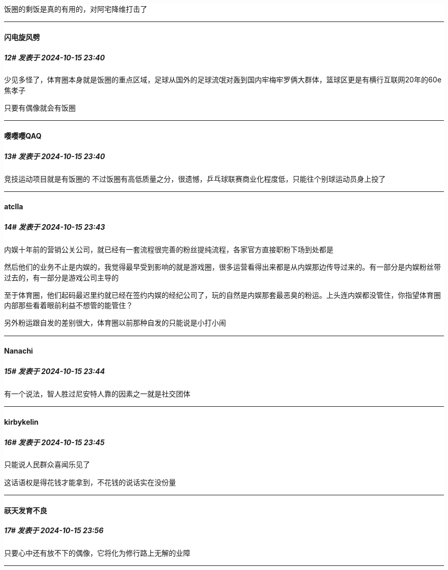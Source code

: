 饭圈的剩饭是真的有用的，对阿宅降维打击了

*****

####  闪电旋风劈  
##### 12#       发表于 2024-10-15 23:40

少见多怪了，体育圈本身就是饭圈的重点区域，足球从国外的足球流氓对轰到国内牢梅牢罗俩大群体，篮球区更是有横行互联网20年的60e焦孝子

只要有偶像就会有饭圈

*****

####  嘤嘤嘤QAQ  
##### 13#       发表于 2024-10-15 23:40

竞技运动项目就是有饭圈的
不过饭圈有高低质量之分，很遗憾，乒乓球联赛商业化程度低，只能往个别球运动员身上投了

*****

####  atclla  
##### 14#       发表于 2024-10-15 23:43

内娱十年前的营销公关公司，就已经有一套流程很完善的粉丝提纯流程，各家官方直接职粉下场到处都是

然后他们的业务不止是内娱的，我觉得最早受到影响的就是游戏圈，很多运营看得出来都是从内娱那边传导过来的。有一部分是内娱粉丝带过去的，有一部分是游戏公司主导的

至于体育圈，他们起码最迟里约就已经在签约内娱的经纪公司了，玩的自然是内娱那套最恶臭的粉运。上头连内娱都没管住，你指望体育圈内部那些看着眼前利益不想管的能管住？

另外粉运跟自发的差别很大，体育圈以前那种自发的只能说是小打小闹

*****

####  Nanachi  
##### 15#       发表于 2024-10-15 23:44

有一个说法，智人胜过尼安特人靠的因素之一就是社交团体

*****

####  kirbykelin  
##### 16#       发表于 2024-10-15 23:45

只能说人民群众喜闻乐见了

这话语权是得花钱才能拿到，不花钱的说话实在没份量

*****

####  祆天发育不良  
##### 17#       发表于 2024-10-15 23:56

只要心中还有放不下的偶像，它将化为修行路上无解的业障

*****
